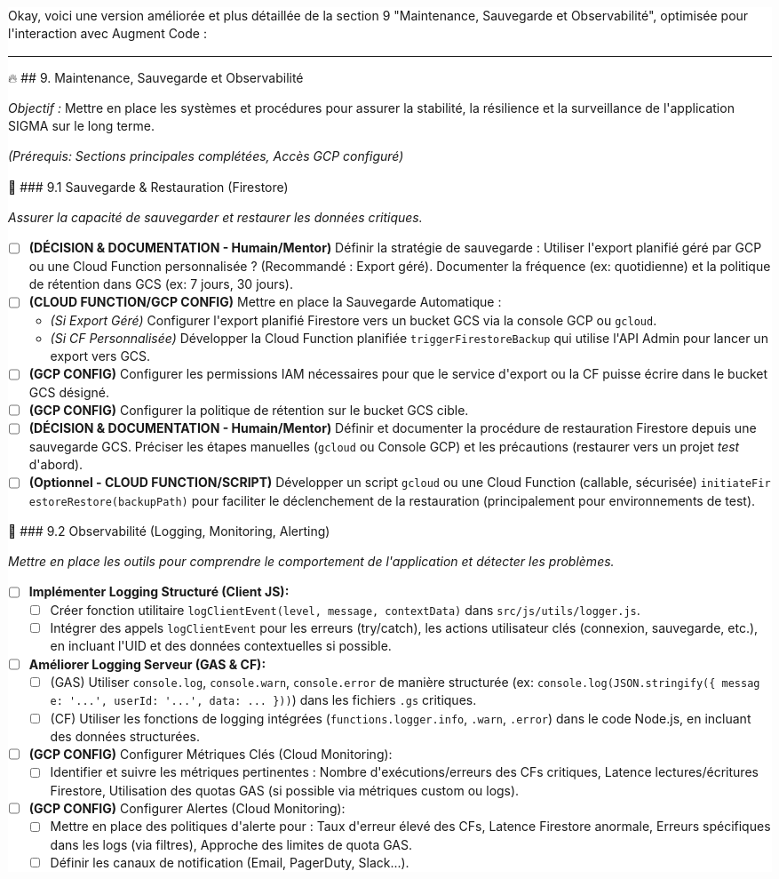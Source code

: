 
Okay, voici une version améliorée et plus détaillée de la section 9 "Maintenance, Sauvegarde et Observabilité", optimisée pour l'interaction avec Augment Code :

---

🔥 ## 9. Maintenance, Sauvegarde et Observabilité

*Objectif :* Mettre en place les systèmes et procédures pour assurer la stabilité, la résilience et la surveillance de l'application SIGMA sur le long terme.

*(Prérequis: Sections principales complétées, Accès GCP configuré)*

🔸 ### 9.1 Sauvegarde & Restauration (Firestore)

*Assurer la capacité de sauvegarder et restaurer les données critiques.*

*   [ ] **(DÉCISION & DOCUMENTATION - Humain/Mentor)** Définir la stratégie de sauvegarde : Utiliser l'export planifié géré par GCP ou une Cloud Function personnalisée ? (Recommandé : Export géré). Documenter la fréquence (ex: quotidienne) et la politique de rétention dans GCS (ex: 7 jours, 30 jours).
*   [ ] **(CLOUD FUNCTION/GCP CONFIG)** Mettre en place la Sauvegarde Automatique :
    *   *(Si Export Géré)* Configurer l'export planifié Firestore vers un bucket GCS via la console GCP ou `gcloud`.
    *   *(Si CF Personnalisée)* Développer la Cloud Function planifiée `triggerFirestoreBackup` qui utilise l'API Admin pour lancer un export vers GCS.
*   [ ] **(GCP CONFIG)** Configurer les permissions IAM nécessaires pour que le service d'export ou la CF puisse écrire dans le bucket GCS désigné.
*   [ ] **(GCP CONFIG)** Configurer la politique de rétention sur le bucket GCS cible.
*   [ ] **(DÉCISION & DOCUMENTATION - Humain/Mentor)** Définir et documenter la procédure de restauration Firestore depuis une sauvegarde GCS. Préciser les étapes manuelles (`gcloud` ou Console GCP) et les précautions (restaurer vers un projet *test* d'abord).
*   [ ] **(Optionnel - CLOUD FUNCTION/SCRIPT)** Développer un script `gcloud` ou une Cloud Function (callable, sécurisée) `initiateFirestoreRestore(backupPath)` pour faciliter le déclenchement de la restauration (principalement pour environnements de test).

🔸 ### 9.2 Observabilité (Logging, Monitoring, Alerting)

*Mettre en place les outils pour comprendre le comportement de l'application et détecter les problèmes.*

*   [ ] **Implémenter Logging Structuré (Client JS):**
    *   [ ] Créer fonction utilitaire `logClientEvent(level, message, contextData)` dans `src/js/utils/logger.js`.
    *   [ ] Intégrer des appels `logClientEvent` pour les erreurs (try/catch), les actions utilisateur clés (connexion, sauvegarde, etc.), en incluant l'UID et des données contextuelles si possible.
*   [ ] **Améliorer Logging Serveur (GAS & CF):**
    *   [ ] (GAS) Utiliser `console.log`, `console.warn`, `console.error` de manière structurée (ex: `console.log(JSON.stringify({ message: '...', userId: '...', data: ... }))`) dans les fichiers `.gs` critiques.
    *   [ ] (CF) Utiliser les fonctions de logging intégrées (`functions.logger.info`, `.warn`, `.error`) dans le code Node.js, en incluant des données structurées.
*   [ ] **(GCP CONFIG)** Configurer Métriques Clés (Cloud Monitoring):
    *   [ ] Identifier et suivre les métriques pertinentes : Nombre d'exécutions/erreurs des CFs critiques, Latence lectures/écritures Firestore, Utilisation des quotas GAS (si possible via métriques custom ou logs).
*   [ ] **(GCP CONFIG)** Configurer Alertes (Cloud Monitoring):
    *   [ ] Mettre en place des politiques d'alerte pour : Taux d'erreur élevé des CFs, Latence Firestore anormale, Erreurs spécifiques dans les logs (via filtres), Approche des limites de quota GAS.
    *   [ ] Définir les canaux de notification (Email, PagerDuty, Slack...).
